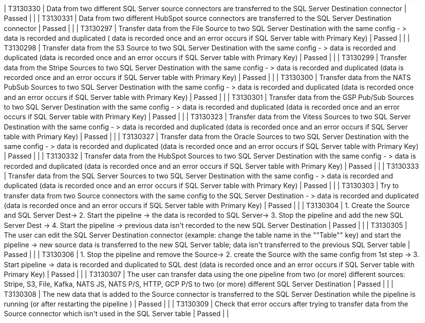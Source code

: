 | T3130330 | Data from two different SQL Server source connectors are transferred to the SQL Server Destination connector                                                                                                                                               | Passed |                                               |
| T3130331 | Data from two different HubSpot source connectors are transferred to the SQL Server Destination connector                                                                                                                                                  | Passed |                                               |
| T3130297 | Transfer data from the File Source to two SQL Server Destination with the same config - > data is recorded and duplicated ( data is recorded once and an error occurs if SQL Server table with Primary Key)                                                | Passed |                                               |
| T3130298 | Transfer data from the S3 Source to two SQL Server Destination with the same config - > data is recorded and duplicated (data is recorded once and an error occurs if SQL Server table with Primary Key)                                                   | Passed |                                               |
| T3130299 | Transfer data from the Stripe Sources to two SQL Server Destination with the same config - > data is recorded and duplicated (data is recorded once and an error occurs if SQL Server table with Primary Key)                                              | Passed |                                               |
| T3130300 | Transfer data from the NATS PubSub Sources to two SQL Server Destination with the same config - > data is recorded and duplicated (data is recorded once and an error occurs if SQL Server table with Primary Key)                                         | Passed |                                               |
| T3130301 | Transfer data from the GSP Pub/Sub Sources to two SQL Server Destination with the same config - > data is recorded and duplicated (data is recorded once and an error occurs if SQL Server table with Primary Key)                                         | Passed |                                               |
| T3130323 | Transfer data from the Vitess Sources to two SQL Server Destination with the same config - > data is recorded and duplicated (data is recorded once and an error occurs if SQL Server table with Primary Key)                                              | Passed |                                               |
| T3130327 | Transfer data from the Oracle Sources to two SQL Server Destination with the same config - > data is recorded and duplicated (data is recorded once and an error occurs if SQL Server table with Primary Key)                                              | Passed |                                               |
| T3130332 | Transfer data from the HubSpot Sources to two SQL Server Destination with the same config - > data is recorded and duplicated (data is recorded once and an error occurs if SQL Server table with Primary Key)                                             | Passed |                                               |
| T3130333 | Transfer data from the SQL Server Sources to two SQL Server Destination with the same config - > data is recorded and duplicated (data is recorded once and an error occurs if SQL Server table with Primary Key)                                          | Passed |                                               |
| T3130303 | Try to transfer data from two Source connectors with the same config to the SQL Server Destination - > data is recorded and duplicated (data is recorded once and an error occurs if SQL Server table with Primary Key)                                    | Passed |                                               |
| T3130304 | 1\. Create the Source and SQL Server Dest-> 2. Start the pipeline -> the data is recorded to SQL Server-> 3. Stop the pipeline and add the new SQL Server Dest -> 4. Start the pipeline -> previous data isn't recorded to the new SQL Server Destination  | Passed |                                               |
| T3130305 | The user can edit the SQL Server Destination connector (example: change the table name in the ""Table"" key) and start the pipeline -> new source data is transferred to the new SQL Server table; data isn't transferred to the previous SQL Server table | Passed |                                               |
| T3130306 | 1\. Stop the pipeline and remove the Source-> 2. create the Source with the same config from 1st step -> 3. Start pipeline -> data is recorded and duplicated to SQL dest (data is recorded once and an error occurs if SQL Server table with Primary Key) | Passed |                                               |
| T3130307 | The user can transfer data using the one pipeline from two (or more) different sources: Stripe, S3, File, Kafka, NATS JS, NATS P/S, HTTP, GCP P/S to two (or more) different SQL Server Destination                                                        | Passed |                                               |
| T3130308 | The new data that is added to the Source connector is transferred to the SQL Server Destination while the pipeline is running (or after restarting the pipeline )                                                                                          | Passed |                                               |
| T3130309 | Check that error occurs after trying to transfer data from the Source connector which isn't used in the SQL Server table                                                                                                                                   | Passed |                                               |